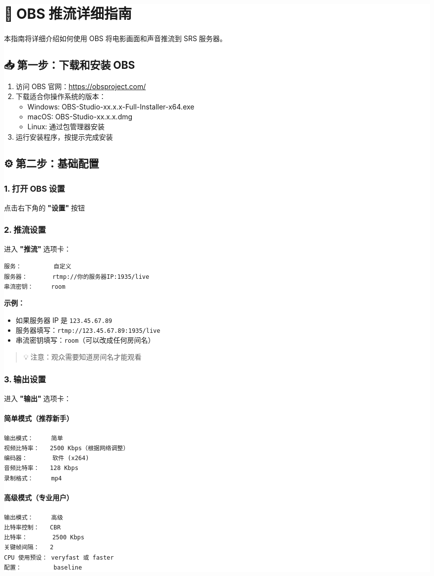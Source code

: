 # 📡 OBS 推流详细指南

本指南将详细介绍如何使用 OBS 将电影画面和声音推流到 SRS 服务器。

## 📥 第一步：下载和安装 OBS

1. 访问 OBS 官网：https://obsproject.com/
2. 下载适合你操作系统的版本：
   - Windows: OBS-Studio-xx.x.x-Full-Installer-x64.exe
   - macOS: OBS-Studio-xx.x.x.dmg
   - Linux: 通过包管理器安装
3. 运行安装程序，按提示完成安装

## ⚙️ 第二步：基础配置

### 1. 打开 OBS 设置

点击右下角的 **"设置"** 按钮

### 2. 推流设置

进入 **"推流"** 选项卡：

```
服务：         自定义
服务器：       rtmp://你的服务器IP:1935/live
串流密钥：     room
```

**示例：**
- 如果服务器 IP 是 `123.45.67.89`
- 服务器填写：`rtmp://123.45.67.89:1935/live`
- 串流密钥填写：`room`（可以改成任何房间名）

> 💡 注意：观众需要知道房间名才能观看

### 3. 输出设置

进入 **"输出"** 选项卡：

#### 简单模式（推荐新手）
```
输出模式：     简单
视频比特率：   2500 Kbps（根据网络调整）
编码器：       软件 (x264)
音频比特率：   128 Kbps
录制格式：     mp4
```

#### 高级模式（专业用户）
```
输出模式：     高级
比特率控制：   CBR
比特率：       2500 Kbps
关键帧间隔：   2
CPU 使用预设： veryfast 或 faster
配置：         baseline
```
